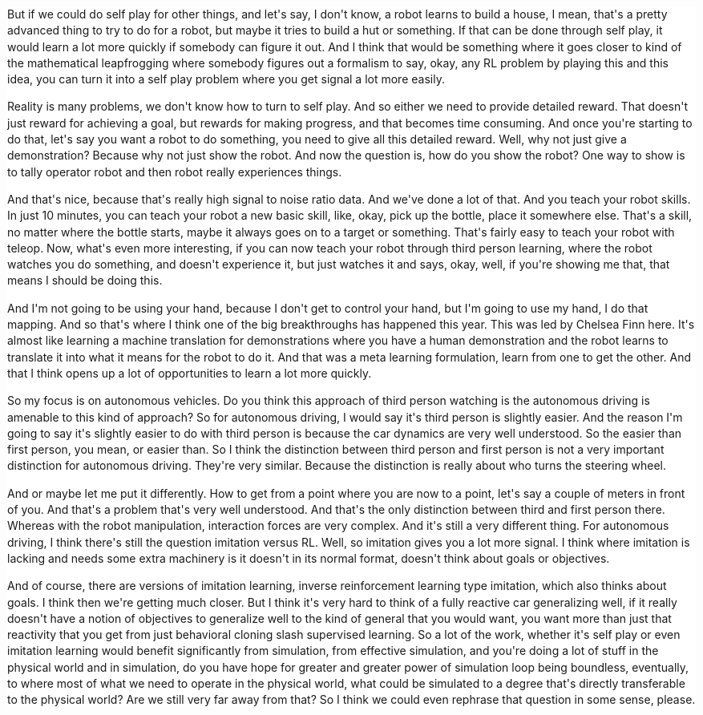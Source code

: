 But if we could do self play for other things, and let's say, I don't know, a robot learns to build a house, I mean, that's a pretty advanced thing to try to do for a robot, but maybe it tries to build a hut or something. If that can be done through self play, it would learn a lot more quickly if somebody can figure it out. And I think that would be something where it goes closer to kind of the mathematical leapfrogging where somebody figures out a formalism to say, okay, any RL problem by playing this and this idea, you can turn it into a self play problem where you get signal a lot more easily.

Reality is many problems, we don't know how to turn to self play. And so either we need to provide detailed reward. That doesn't just reward for achieving a goal, but rewards for making progress, and that becomes time consuming. And once you're starting to do that, let's say you want a robot to do something, you need to give all this detailed reward. Well, why not just give a demonstration? Because why not just show the robot. And now the question is, how do you show the robot? One way to show is to tally operator robot and then robot really experiences things.

And that's nice, because that's really high signal to noise ratio data. And we've done a lot of that. And you teach your robot skills. In just 10 minutes, you can teach your robot a new basic skill, like, okay, pick up the bottle, place it somewhere else. That's a skill, no matter where the bottle starts, maybe it always goes on to a target or something. That's fairly easy to teach your robot with teleop. Now, what's even more interesting, if you can now teach your robot through third person learning, where the robot watches you do something, and doesn't experience it, but just watches it and says, okay, well, if you're showing me that, that means I should be doing this.

And I'm not going to be using your hand, because I don't get to control your hand, but I'm going to use my hand, I do that mapping. And so that's where I think one of the big breakthroughs has happened this year. This was led by Chelsea Finn here. It's almost like learning a machine translation for demonstrations where you have a human demonstration and the robot learns to translate it into what it means for the robot to do it. And that was a meta learning formulation, learn from one to get the other. And that I think opens up a lot of opportunities to learn a lot more quickly.

So my focus is on autonomous vehicles. Do you think this approach of third person watching is the autonomous driving is amenable to this kind of approach? So for autonomous driving, I would say it's third person is slightly easier. And the reason I'm going to say it's slightly easier to do with third person is because the car dynamics are very well understood. So the easier than first person, you mean, or easier than. So I think the distinction between third person and first person is not a very important distinction for autonomous driving. They're very similar. Because the distinction is really about who turns the steering wheel.

And or maybe let me put it differently. How to get from a point where you are now to a point, let's say a couple of meters in front of you. And that's a problem that's very well understood. And that's the only distinction between third and first person there. Whereas with the robot manipulation, interaction forces are very complex. And it's still a very different thing. For autonomous driving, I think there's still the question imitation versus RL. Well, so imitation gives you a lot more signal. I think where imitation is lacking and needs some extra machinery is it doesn't in its normal format, doesn't think about goals or objectives.

And of course, there are versions of imitation learning, inverse reinforcement learning type imitation, which also thinks about goals. I think then we're getting much closer. But I think it's very hard to think of a fully reactive car generalizing well, if it really doesn't have a notion of objectives to generalize well to the kind of general that you would want, you want more than just that reactivity that you get from just behavioral cloning slash supervised learning. So a lot of the work, whether it's self play or even imitation learning would benefit significantly from simulation, from effective simulation, and you're doing a lot of stuff in the physical world and in simulation, do you have hope for greater and greater power of simulation loop being boundless, eventually, to where most of what we need to operate in the physical world, what could be simulated to a degree that's directly transferable to the physical world? Are we still very far away from that? So I think we could even rephrase that question in some sense, please.
